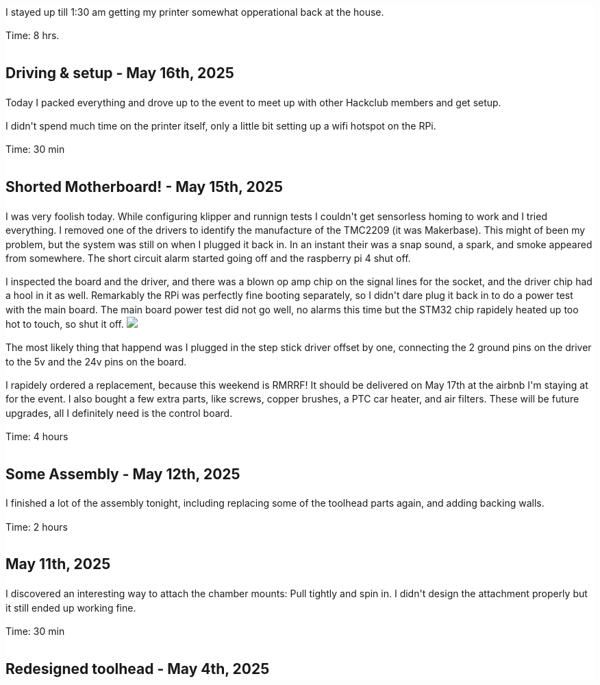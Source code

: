 I stayed up till 1:30 am getting my printer somewhat opperational back at the house.

Time: 8 hrs.


## Driving & setup - May 16th, 2025
Today I packed everything and drove up to the event to meet up with other Hackclub members and get setup.

I didn't spend much time on the printer itself, only a little bit setting up a wifi hotspot on the RPi.

Time: 30 min

## Shorted Motherboard! - May 15th, 2025
I was very foolish today. While configuring klipper and runnign tests I couldn't get sensorless homing to work and I tried everything. I removed one of the drivers to identify the manufacture of the TMC2209 (it was Makerbase). This might of been my problem, but the system was still on when I plugged it back in. In an instant their was a snap sound, a spark, and smoke appeared from somewhere. The short circuit alarm started going off and the raspberry pi 4 shut off.

I inspected the board and the driver, and there was a blown op amp chip on the signal lines for the socket, and the driver chip had a hool in it as well. Remarkably the RPi was perfectly fine booting separately, so I didn't dare plug it back in to do a power test with the main board. The main board power test did not go well, no alarms this time but the STM32 chip rapidely heated up too hot to touch, so shut it off.
![](https://raw.githubusercontent.com/techy-robot/Meteoroid/refs/heads/main/Media/20250515_211612.jpg)

The most likely thing that happend was I plugged in the step stick driver offset by one, connecting the 2 ground pins on the driver to the 5v and the 24v pins on the board.

I rapidely ordered a replacement, because this weekend is RMRRF! It should be delivered on May 17th at the airbnb I'm staying at for the event. I also bought a few extra parts, like screws, copper brushes, a PTC car heater, and air filters. These will be future upgrades, all I definitely need is the control board.

Time: 4 hours 

## Some Assembly - May 12th, 2025

I finished a lot of the assembly tonight, including replacing some of the toolhead parts again, and adding backing walls.

Time: 2 hours

## May 11th, 2025

I discovered an interesting way to attach the chamber mounts: Pull tightly and spin in. I didn't design the attachment properly but it still ended up working fine. 

Time: 30 min

## Redesigned toolhead - May 4th, 2025 
